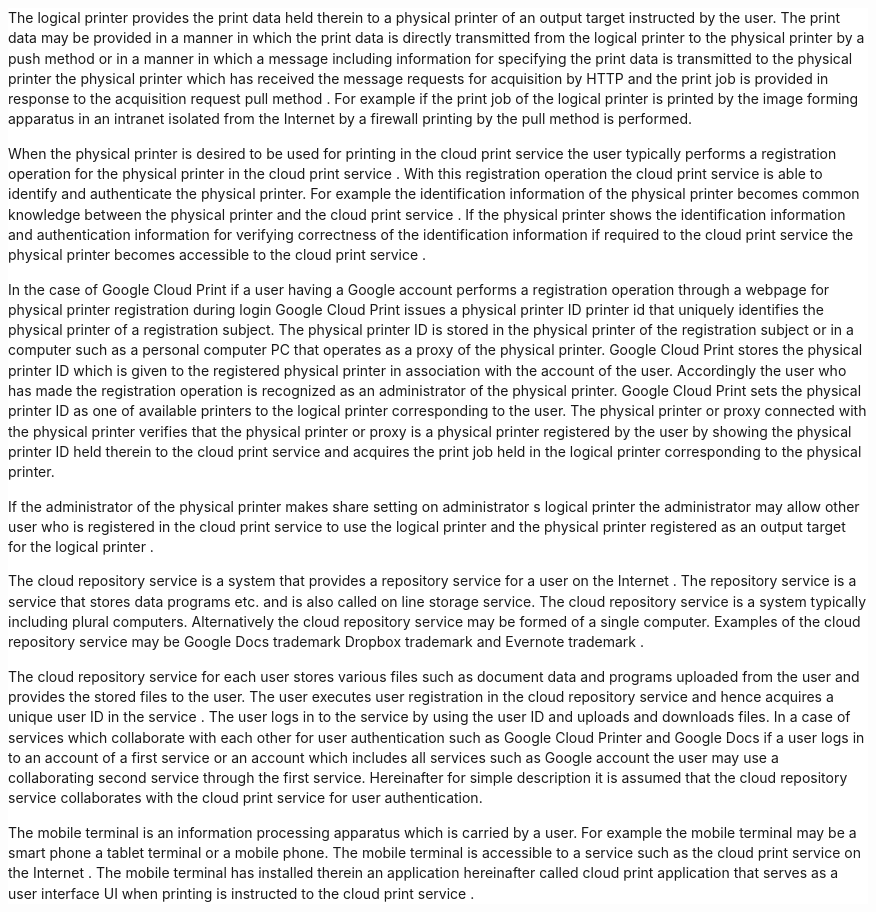 The logical printer provides the print data held therein to a physical printer of an output target instructed by the user. The print data may be provided in a manner in which the print data is directly transmitted from the logical printer to the physical printer by a push method or in a manner in which a message including information for specifying the print data is transmitted to the physical printer the physical printer which has received the message requests for acquisition by HTTP and the print job is provided in response to the acquisition request pull method . For example if the print job of the logical printer is printed by the image forming apparatus in an intranet isolated from the Internet by a firewall printing by the pull method is performed.

When the physical printer is desired to be used for printing in the cloud print service the user typically performs a registration operation for the physical printer in the cloud print service . With this registration operation the cloud print service is able to identify and authenticate the physical printer. For example the identification information of the physical printer becomes common knowledge between the physical printer and the cloud print service . If the physical printer shows the identification information and authentication information for verifying correctness of the identification information if required to the cloud print service the physical printer becomes accessible to the cloud print service .

In the case of Google Cloud Print if a user having a Google account performs a registration operation through a webpage for physical printer registration during login Google Cloud Print issues a physical printer ID printer id that uniquely identifies the physical printer of a registration subject. The physical printer ID is stored in the physical printer of the registration subject or in a computer such as a personal computer PC that operates as a proxy of the physical printer. Google Cloud Print stores the physical printer ID which is given to the registered physical printer in association with the account of the user. Accordingly the user who has made the registration operation is recognized as an administrator of the physical printer. Google Cloud Print sets the physical printer ID as one of available printers to the logical printer corresponding to the user. The physical printer or proxy connected with the physical printer verifies that the physical printer or proxy is a physical printer registered by the user by showing the physical printer ID held therein to the cloud print service and acquires the print job held in the logical printer corresponding to the physical printer.

If the administrator of the physical printer makes share setting on administrator s logical printer the administrator may allow other user who is registered in the cloud print service to use the logical printer and the physical printer registered as an output target for the logical printer .

The cloud repository service is a system that provides a repository service for a user on the Internet . The repository service is a service that stores data programs etc. and is also called on line storage service. The cloud repository service is a system typically including plural computers. Alternatively the cloud repository service may be formed of a single computer. Examples of the cloud repository service may be Google Docs trademark Dropbox trademark and Evernote trademark .

The cloud repository service for each user stores various files such as document data and programs uploaded from the user and provides the stored files to the user. The user executes user registration in the cloud repository service and hence acquires a unique user ID in the service . The user logs in to the service by using the user ID and uploads and downloads files. In a case of services which collaborate with each other for user authentication such as Google Cloud Printer and Google Docs if a user logs in to an account of a first service or an account which includes all services such as Google account the user may use a collaborating second service through the first service. Hereinafter for simple description it is assumed that the cloud repository service collaborates with the cloud print service for user authentication.

The mobile terminal is an information processing apparatus which is carried by a user. For example the mobile terminal may be a smart phone a tablet terminal or a mobile phone. The mobile terminal is accessible to a service such as the cloud print service on the Internet . The mobile terminal has installed therein an application hereinafter called cloud print application that serves as a user interface UI when printing is instructed to the cloud print service .
